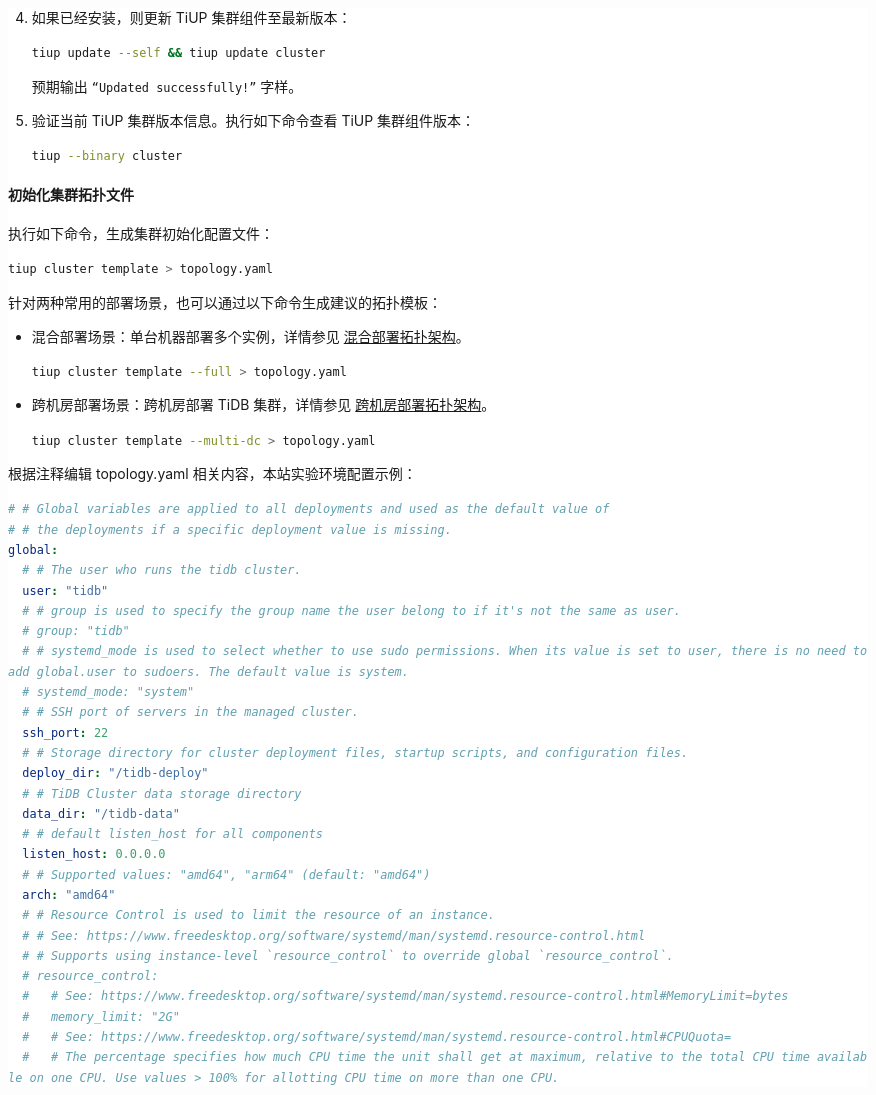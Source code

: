 4. 如果已经安装，则更新 TiUP 集群组件至最新版本：

   ```bash
   tiup update --self && tiup update cluster
   ```

   预期输出 `“Updated successfully!”` 字样。

5. 验证当前 TiUP 集群版本信息。执行如下命令查看 TiUP 集群组件版本：

   ```bash
   tiup --binary cluster
   ```

#### 初始化集群拓扑文件

执行如下命令，生成集群初始化配置文件：

```bash
tiup cluster template > topology.yaml
```

针对两种常用的部署场景，也可以通过以下命令生成建议的拓扑模板：

- 混合部署场景：单台机器部署多个实例，详情参见 [混合部署拓扑架构](https://docs.pingcap.com/zh/tidb/stable/hybrid-deployment-topology/)。

  ```sh
  tiup cluster template --full > topology.yaml
  ```

- 跨机房部署场景：跨机房部署 TiDB 集群，详情参见 [跨机房部署拓扑架构](https://docs.pingcap.com/zh/tidb/stable/geo-distributed-deployment-topology/)。

  ```sh
  tiup cluster template --multi-dc > topology.yaml
  ```

根据注释编辑 topology.yaml 相关内容，本站实验环境配置示例：

```yaml
# # Global variables are applied to all deployments and used as the default value of
# # the deployments if a specific deployment value is missing.
global:
  # # The user who runs the tidb cluster.
  user: "tidb"
  # # group is used to specify the group name the user belong to if it's not the same as user.
  # group: "tidb"
  # # systemd_mode is used to select whether to use sudo permissions. When its value is set to user, there is no need to add global.user to sudoers. The default value is system.
  # systemd_mode: "system"
  # # SSH port of servers in the managed cluster.
  ssh_port: 22
  # # Storage directory for cluster deployment files, startup scripts, and configuration files.
  deploy_dir: "/tidb-deploy"
  # # TiDB Cluster data storage directory
  data_dir: "/tidb-data"
  # # default listen_host for all components
  listen_host: 0.0.0.0
  # # Supported values: "amd64", "arm64" (default: "amd64")
  arch: "amd64"
  # # Resource Control is used to limit the resource of an instance.
  # # See: https://www.freedesktop.org/software/systemd/man/systemd.resource-control.html
  # # Supports using instance-level `resource_control` to override global `resource_control`.
  # resource_control:
  #   # See: https://www.freedesktop.org/software/systemd/man/systemd.resource-control.html#MemoryLimit=bytes
  #   memory_limit: "2G"
  #   # See: https://www.freedesktop.org/software/systemd/man/systemd.resource-control.html#CPUQuota=
  #   # The percentage specifies how much CPU time the unit shall get at maximum, relative to the total CPU time available on one CPU. Use values > 100% for allotting CPU time on more than one CPU.
```